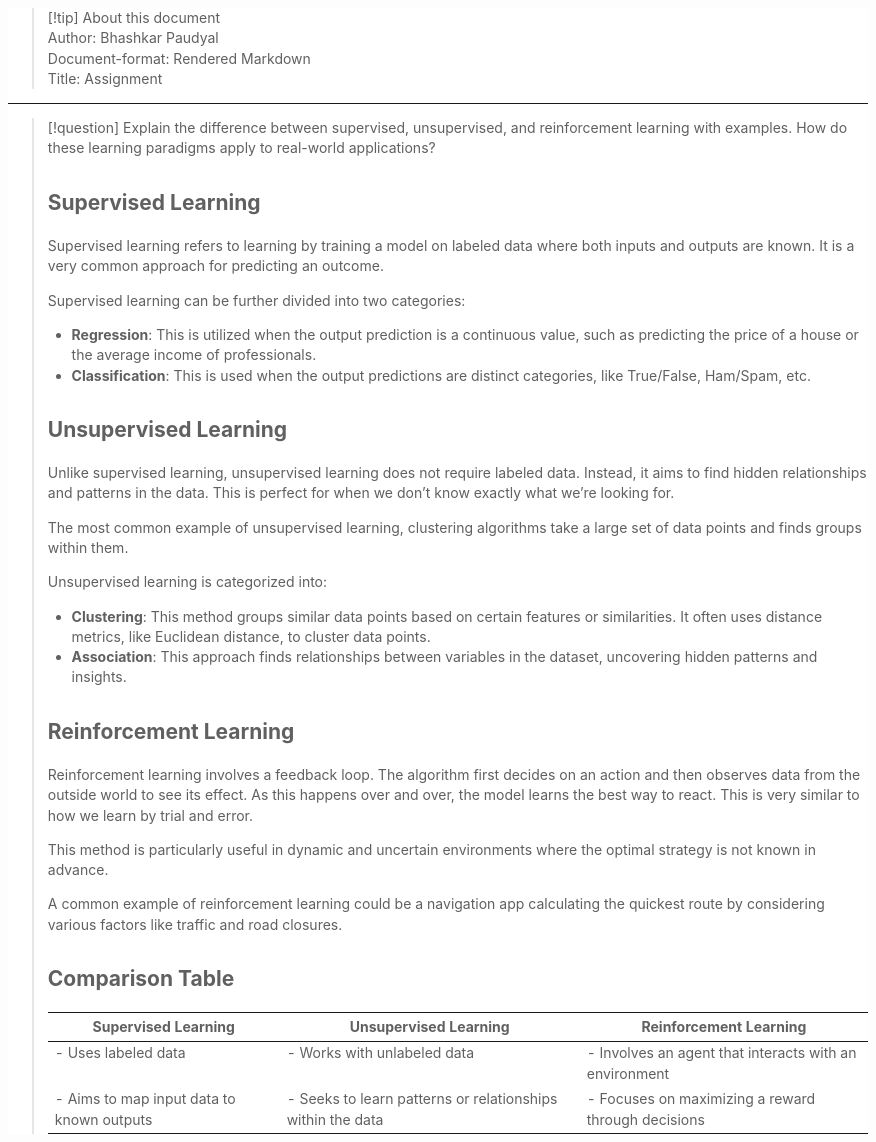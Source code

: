 > [!tip] About this document  
> Author: Bhashkar Paudyal  
> Document-format: Rendered Markdown  
> Title: Assignment

---

> [!question] Explain the difference between supervised, unsupervised, and reinforcement learning with examples. How do these learning paradigms apply to real-world applications?
>
> ## Supervised Learning
>
> Supervised learning refers to learning by training a model on labeled data where both inputs and outputs are known. It is a very common approach for predicting an outcome.
>
> Supervised learning can be further divided into two categories:
>
> - **Regression**: This is utilized when the output prediction is a continuous value, such as predicting the price of a house or the average income of professionals.
> - **Classification**: This is used when the output predictions are distinct categories, like True/False, Ham/Spam, etc.
>
> ## Unsupervised Learning
>
> Unlike supervised learning, unsupervised learning does not require labeled data. Instead, it aims to find hidden relationships and patterns in the data. This is perfect for when we don’t know exactly what we’re looking for.
>
> The most common example of unsupervised learning, clustering algorithms take a large set of data points and finds groups within them.
>
> Unsupervised learning is categorized into:
>
> - **Clustering**: This method groups similar data points based on certain features or similarities. It often uses distance metrics, like Euclidean distance, to cluster data points.
> - **Association**: This approach finds relationships between variables in the dataset, uncovering hidden patterns and insights.
>
> ## Reinforcement Learning
>
> Reinforcement learning involves a feedback loop. The algorithm first decides on an action and then observes data from the outside world to see its effect. As this happens over and over, the model learns the best way to react. This is very similar to how we learn by trial and error.
>
> This method is particularly useful in dynamic and uncertain environments where the optimal strategy is not known in advance.
>
> A common example of reinforcement learning could be a navigation app calculating the quickest route by considering various factors like traffic and road closures.
>
> ## Comparison Table
>
> | **Supervised Learning**                                                                 | **Unsupervised Learning**                                                               | **Reinforcement Learning**                                                         |
> | --------------------------------------------------------------------------------------- | --------------------------------------------------------------------------------------- | ---------------------------------------------------------------------------------- |
> | - Uses labeled data                                                                     | - Works with unlabeled data                                                             | - Involves an agent that interacts with an environment                             |
> | - Aims to map input data to known outputs                                               | - Seeks to learn patterns or relationships within the data                              | - Focuses on maximizing a reward through decisions                                 |
